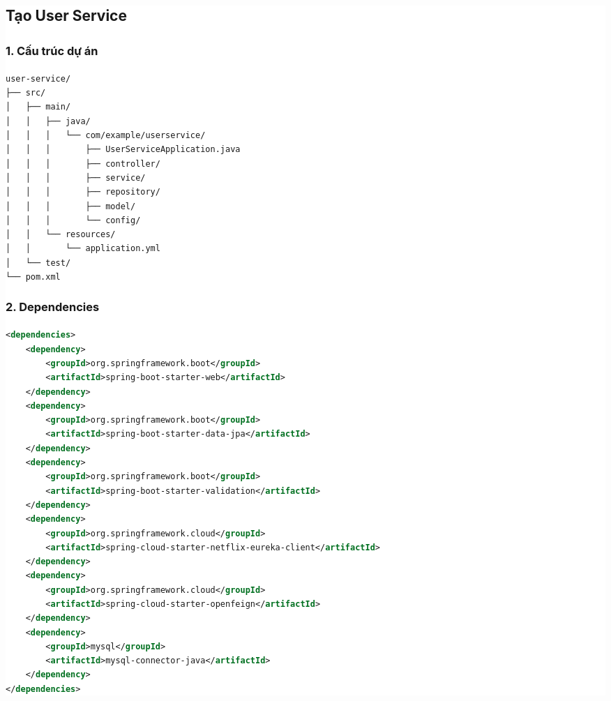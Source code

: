 ## Tạo User Service

### 1. Cấu trúc dự án

```
user-service/
├── src/
│   ├── main/
│   │   ├── java/
│   │   │   └── com/example/userservice/
│   │   │       ├── UserServiceApplication.java
│   │   │       ├── controller/
│   │   │       ├── service/
│   │   │       ├── repository/
│   │   │       ├── model/
│   │   │       └── config/
│   │   └── resources/
│   │       └── application.yml
│   └── test/
└── pom.xml
```

### 2. Dependencies

```xml
<dependencies>
    <dependency>
        <groupId>org.springframework.boot</groupId>
        <artifactId>spring-boot-starter-web</artifactId>
    </dependency>
    <dependency>
        <groupId>org.springframework.boot</groupId>
        <artifactId>spring-boot-starter-data-jpa</artifactId>
    </dependency>
    <dependency>
        <groupId>org.springframework.boot</groupId>
        <artifactId>spring-boot-starter-validation</artifactId>
    </dependency>
    <dependency>
        <groupId>org.springframework.cloud</groupId>
        <artifactId>spring-cloud-starter-netflix-eureka-client</artifactId>
    </dependency>
    <dependency>
        <groupId>org.springframework.cloud</groupId>
        <artifactId>spring-cloud-starter-openfeign</artifactId>
    </dependency>
    <dependency>
        <groupId>mysql</groupId>
        <artifactId>mysql-connector-java</artifactId>
    </dependency>
</dependencies>
```
